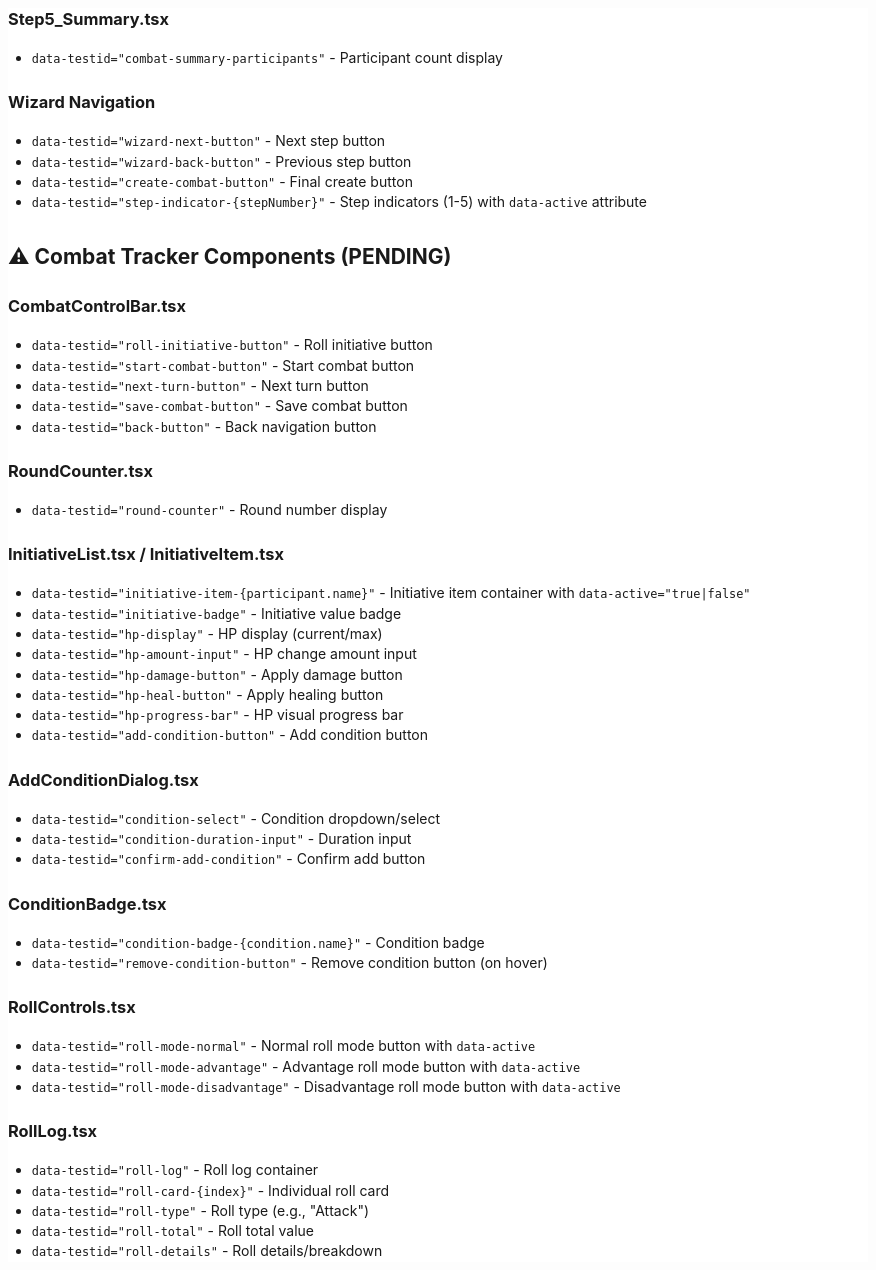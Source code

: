 ### Step5_Summary.tsx
- `data-testid="combat-summary-participants"` - Participant count display

### Wizard Navigation
- `data-testid="wizard-next-button"` - Next step button
- `data-testid="wizard-back-button"` - Previous step button
- `data-testid="create-combat-button"` - Final create button
- `data-testid="step-indicator-{stepNumber}"` - Step indicators (1-5) with `data-active` attribute

## ⚠️ Combat Tracker Components (PENDING)

### CombatControlBar.tsx
- `data-testid="roll-initiative-button"` - Roll initiative button
- `data-testid="start-combat-button"` - Start combat button
- `data-testid="next-turn-button"` - Next turn button
- `data-testid="save-combat-button"` - Save combat button
- `data-testid="back-button"` - Back navigation button

### RoundCounter.tsx
- `data-testid="round-counter"` - Round number display

### InitiativeList.tsx / InitiativeItem.tsx
- `data-testid="initiative-item-{participant.name}"` - Initiative item container with `data-active="true|false"`
- `data-testid="initiative-badge"` - Initiative value badge
- `data-testid="hp-display"` - HP display (current/max)
- `data-testid="hp-amount-input"` - HP change amount input
- `data-testid="hp-damage-button"` - Apply damage button
- `data-testid="hp-heal-button"` - Apply healing button
- `data-testid="hp-progress-bar"` - HP visual progress bar
- `data-testid="add-condition-button"` - Add condition button

### AddConditionDialog.tsx
- `data-testid="condition-select"` - Condition dropdown/select
- `data-testid="condition-duration-input"` - Duration input
- `data-testid="confirm-add-condition"` - Confirm add button

### ConditionBadge.tsx
- `data-testid="condition-badge-{condition.name}"` - Condition badge
- `data-testid="remove-condition-button"` - Remove condition button (on hover)

### RollControls.tsx
- `data-testid="roll-mode-normal"` - Normal roll mode button with `data-active`
- `data-testid="roll-mode-advantage"` - Advantage roll mode button with `data-active`
- `data-testid="roll-mode-disadvantage"` - Disadvantage roll mode button with `data-active`

### RollLog.tsx
- `data-testid="roll-log"` - Roll log container
- `data-testid="roll-card-{index}"` - Individual roll card
- `data-testid="roll-type"` - Roll type (e.g., "Attack")
- `data-testid="roll-total"` - Roll total value
- `data-testid="roll-details"` - Roll details/breakdown
